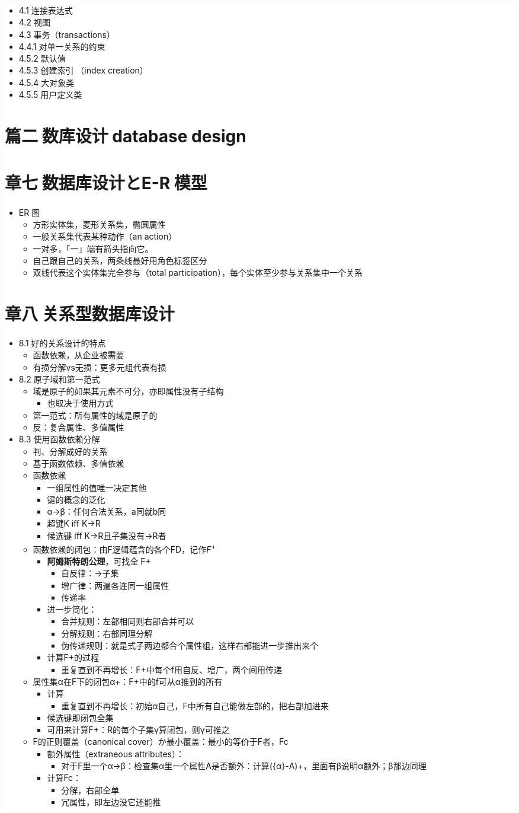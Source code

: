 - 4.1 连接表达式
- 4.2 视图
- 4.3 事务（transactions）
- 4.4.1 对单一关系的约束
- 4.5.2 默认值
- 4.5.3 创建索引 （index creation）
- 4.5.4 大对象类
- 4.5.5 用户定义类

# 篇二 数库设计 database design

# 章七 数据库设计とE-R 模型

- ER 图
    - 方形实体集，菱形关系集，椭圆属性
    - 一般关系集代表某种动作（an action）
    - 一对多，「一」端有箭头指向它。
    - 自己跟自己的关系，两条线最好用角色标签区分
    - 双线代表这个实体集完全参与（total participation），每个实体至少参与关系集中一个关系

# 章八 关系型数据库设计

- 8.1 好的关系设计的特点
    - 函数依赖，从企业被需要
    - 有损分解vs无损：更多元组代表有损
- 8.2 原子域和第一范式
    - 域是原子的如果其元素不可分，亦即属性没有子结构
        - 也取决于使用方式
    - 第一范式：所有属性的域是原子的
    - 反：复合属性、多值属性
- 8.3 使用函数依赖分解
    - 判、分解成好的关系
    - 基于函数依赖、多值依赖
    - 函数依赖
        - 一组属性的值唯一决定其他
        - 键的概念的泛化
        - α→β：任何合法关系，a同就b同
        - 超键K iff K→R
        - 候选键 iff K→R且子集没有→R者
    - 函数依赖的闭包：由F逻辑蕴含的各个FD，记作$F^+$
        - **阿姆斯特朗公理**，可找全 F+
            - 自反律：→子集
            - 增广律：两遍各连同一组属性
            - 传递率
        - 进一步简化：
            - 合并规则：左部相同则右部合并可以
            - 分解规则：右部同理分解
            - 伪传递规则：就是式子两边都合个属性组，这样右部能进一步推出来个
        - 计算F+的过程
            - 重复直到不再增长：F+中每个f用自反、增广，两个间用传递
    - 属性集α在F下的闭包α+：F+中的f可从α推到的所有
        - 计算
            - 重复直到不再增长：初始α自己，F中所有自己能做左部的，把右部加进来
        - 候选键即闭包全集
        - 可用来计算F+：R的每个子集γ算闭包，则γ可推之
    - F的正则覆盖（canonical cover）か最小覆盖：最小的等价于F者，Fc
        - 额外属性（extraneous attributes）：
            - 对于F里一个α→β：检查集α里一个属性A是否额外：计算({α}-A)+，里面有β说明α额外；β那边同理
        - 计算Fc：
            - 分解，右部全单
            - 冗属性，即左边没它还能推